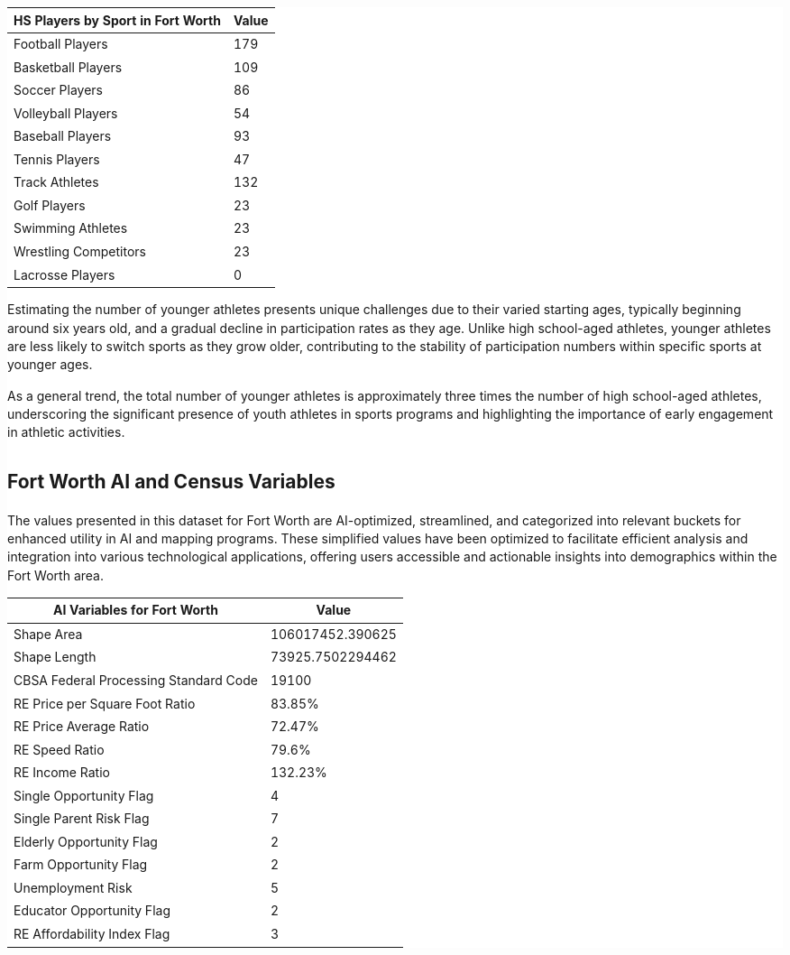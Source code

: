 | HS Players by Sport in Fort Worth | Value |
|-------------|-------|
| Football Players | 179 |
| Basketball Players | 109 |
| Soccer Players | 86 |
| Volleyball Players | 54 |
| Baseball Players | 93 |
| Tennis Players | 47 |
| Track Athletes | 132 |
| Golf Players | 23 |
| Swimming Athletes | 23 |
| Wrestling Competitors | 23 |
| Lacrosse Players | 0 |

Estimating the number of younger athletes presents unique challenges due to their varied starting ages, typically beginning around six years old, and a gradual decline in participation rates as they age. Unlike high school-aged athletes, younger athletes are less likely to switch sports as they grow older, contributing to the stability of participation numbers within specific sports at younger ages.  

As a general trend, the total number of younger athletes is approximately three times the number of high school-aged athletes, underscoring the significant presence of youth athletes in sports programs and highlighting the importance of early engagement in athletic activities.

## Fort Worth AI and Census Variables

The values presented in this dataset for Fort Worth are AI-optimized, streamlined, and categorized into relevant buckets for enhanced utility in AI and mapping programs. These simplified values have been optimized to facilitate efficient analysis and integration into various technological applications, offering users accessible and actionable insights into demographics within the Fort Worth area.

| AI Variables for Fort Worth | Value |
|-------------|-------|
| Shape Area | 106017452.390625 |
| Shape Length | 73925.7502294462 |
| CBSA Federal Processing Standard Code | 19100 |
| RE Price per Square Foot Ratio | 83.85% |
| RE Price Average Ratio | 72.47% |
| RE Speed Ratio | 79.6% |
| RE Income Ratio | 132.23% |
| Single Opportunity Flag | 4 |
| Single Parent Risk Flag | 7 |
| Elderly Opportunity Flag | 2 |
| Farm Opportunity Flag | 2 |
| Unemployment Risk | 5 |
| Educator Opportunity Flag | 2 |
| RE Affordability Index Flag | 3 |